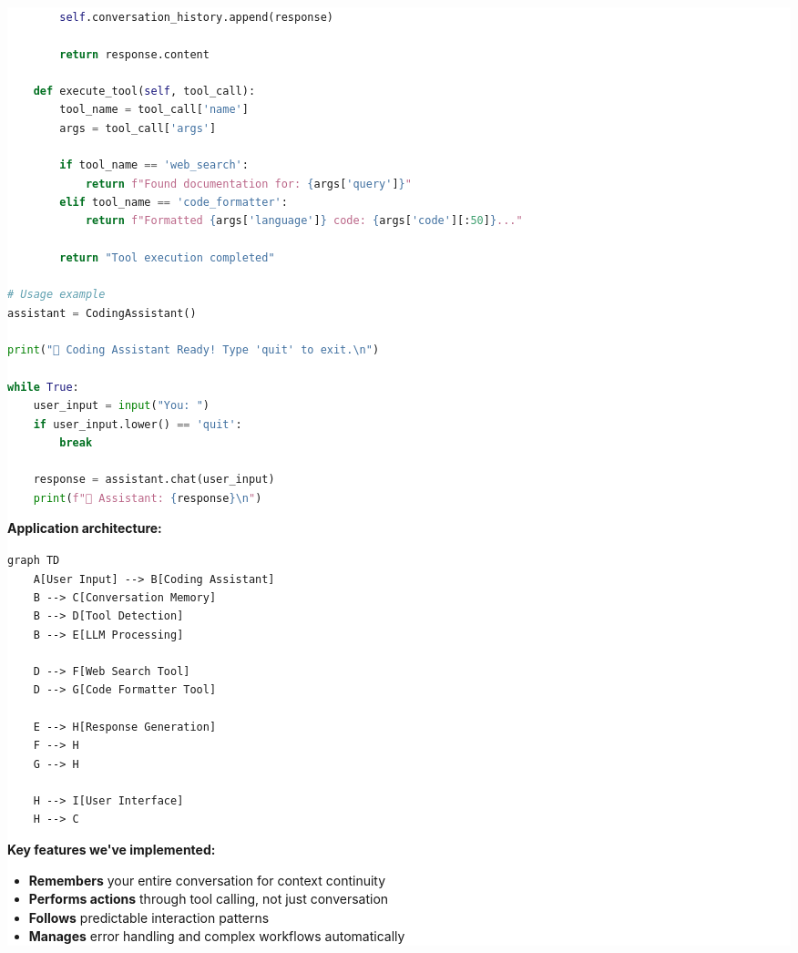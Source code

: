 ```python
        self.conversation_history.append(response)
        
        return response.content
    
    def execute_tool(self, tool_call):
        tool_name = tool_call['name']
        args = tool_call['args']
        
        if tool_name == 'web_search':
            return f"Found documentation for: {args['query']}"
        elif tool_name == 'code_formatter':
            return f"Formatted {args['language']} code: {args['code'][:50]}..."
        
        return "Tool execution completed"

# Usage example
assistant = CodingAssistant()

print("🤖 Coding Assistant Ready! Type 'quit' to exit.\n")

while True:
    user_input = input("You: ")
    if user_input.lower() == 'quit':
        break
    
    response = assistant.chat(user_input)
    print(f"🤖 Assistant: {response}\n")
```

**Application architecture:**

```mermaid
graph TD
    A[User Input] --> B[Coding Assistant]
    B --> C[Conversation Memory]
    B --> D[Tool Detection]
    B --> E[LLM Processing]
    
    D --> F[Web Search Tool]
    D --> G[Code Formatter Tool]
    
    E --> H[Response Generation]
    F --> H
    G --> H
    
    H --> I[User Interface]
    H --> C
```

**Key features we've implemented:**
- **Remembers** your entire conversation for context continuity
- **Performs actions** through tool calling, not just conversation
- **Follows** predictable interaction patterns
- **Manages** error handling and complex workflows automatically
